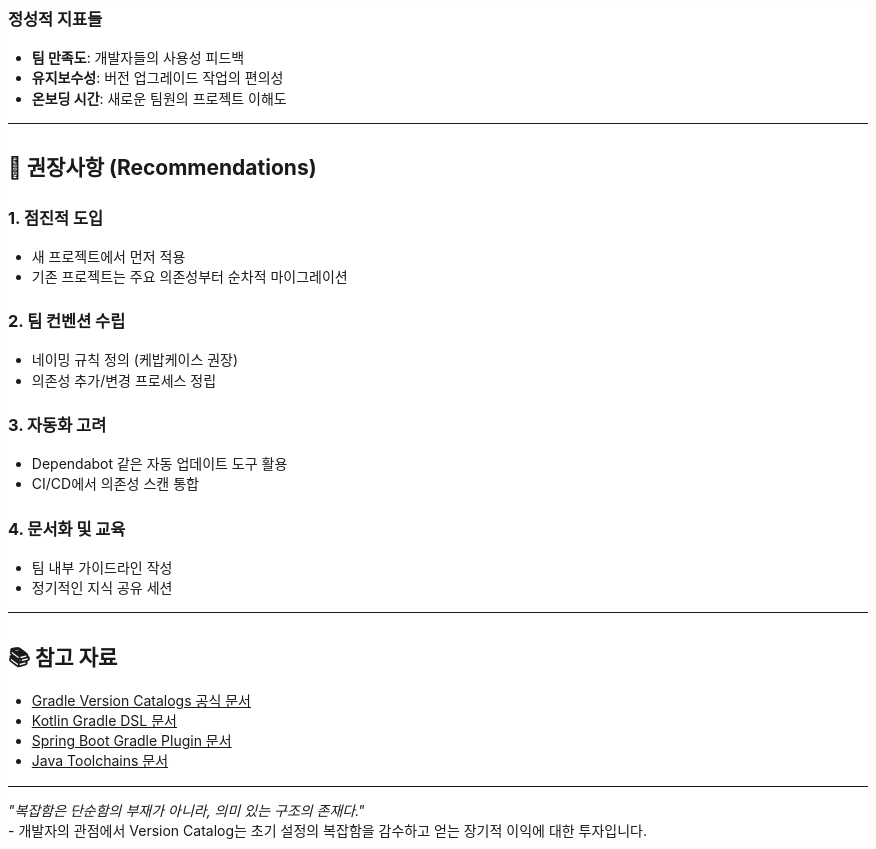 ### 정성적 지표들

- **팀 만족도**: 개발자들의 사용성 피드백
- **유지보수성**: 버전 업그레이드 작업의 편의성
- **온보딩 시간**: 새로운 팀원의 프로젝트 이해도

---

## 🎯 권장사항 (Recommendations)

### 1. **점진적 도입**

- 새 프로젝트에서 먼저 적용
- 기존 프로젝트는 주요 의존성부터 순차적 마이그레이션

### 2. **팀 컨벤션 수립**

- 네이밍 규칙 정의 (케밥케이스 권장)
- 의존성 추가/변경 프로세스 정립

### 3. **자동화 고려**

- Dependabot 같은 자동 업데이트 도구 활용
- CI/CD에서 의존성 스캔 통합

### 4. **문서화 및 교육**

- 팀 내부 가이드라인 작성
- 정기적인 지식 공유 세션

---

## 📚 참고 자료

- [Gradle Version Catalogs 공식 문서](https://docs.gradle.org/current/userguide/platforms.html)
- [Kotlin Gradle DSL 문서](https://docs.gradle.org/current/userguide/kotlin_dsl.html)
- [Spring Boot Gradle Plugin 문서](https://docs.spring.io/spring-boot/gradle-plugin/)
- [Java Toolchains 문서](https://docs.gradle.org/current/userguide/toolchains.html)

---

_"복잡함은 단순함의 부재가 아니라, 의미 있는 구조의 존재다."_  
\- 개발자의 관점에서 Version Catalog는 초기 설정의 복잡함을 감수하고 얻는 장기적 이익에 대한 투자입니다.
